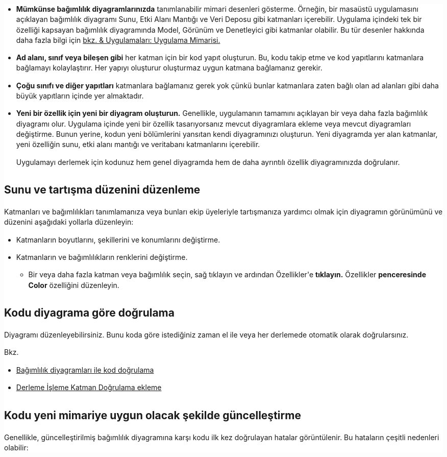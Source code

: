 - **Mümkünse bağımlılık diyagramlarınızda** tanımlanabilir mimari desenleri gösterme. Örneğin, bir masaüstü uygulamasını açıklayan bağımlılık diyagramı Sunu, Etki Alanı Mantığı ve Veri Deposu gibi katmanları içerebilir. Uygulama içindeki tek bir özelliği kapsayan bağımlılık diyagramında Model, Görünüm ve Denetleyici gibi katmanlar olabilir. Bu tür desenler hakkında daha fazla bilgi için [bkz. & Uygulamaları: Uygulama Mimarisi.](https://archive.codeplex.com/?p=apparch)

- **Ad alanı, sınıf veya bileşen gibi** her katman için bir kod yapıt oluşturun. Bu, kodu takip etme ve kod yapıtlarını katmanlara bağlamayı kolaylaştırır. Her yapıyı oluşturur oluşturmaz uygun katmana bağlamanız gerekir.

- **Çoğu sınıfı ve diğer yapıtları** katmanlara bağlamanız gerek yok çünkü bunlar katmanlara zaten bağlı olan ad alanları gibi daha büyük yapıtların içinde yer almaktadır.

- **Yeni bir özellik için yeni bir diyagram oluşturun.** Genellikle, uygulamanın tamamını açıklayan bir veya daha fazla bağımlılık diyagramı olur. Uygulama içinde yeni bir özellik tasarıyorsanız mevcut diyagramlara ekleme veya mevcut diyagramları değiştirme. Bunun yerine, kodun yeni bölümlerini yansıtan kendi diyagramınızı oluşturun. Yeni diyagramda yer alan katmanlar, yeni özelliğin sunu, etki alanı mantığı ve veritabanı katmanlarını içerebilir.

     Uygulamayı derlemek için kodunuz hem genel diyagramda hem de daha ayrıntılı özellik diyagramınızda doğrulanır.

## <a name="edit-the-layout-for-presentation-and-discussion"></a><a name="EditLayout"></a> Sunu ve tartışma düzenini düzenleme

Katmanları ve bağımlılıkları tanımlamanıza veya bunları ekip üyeleriyle tartışmanıza yardımcı olmak için diyagramın görünümünü ve düzenini aşağıdaki yollarla düzenleyin:

- Katmanların boyutlarını, şekillerini ve konumlarını değiştirme.

- Katmanların ve bağımlılıkların renklerini değiştirme.

  - Bir veya daha fazla katman veya bağımlılık seçin, sağ tıklayın ve ardından Özellikler'e **tıklayın.** Özellikler **penceresinde** **Color** özelliğini düzenleyin.

## <a name="validate-the-code-against-the-diagram"></a><a name="Validate"></a> Kodu diyagrama göre doğrulama

Diyagramı düzenleyebilirsiniz. Bunu koda göre istediğiniz zaman el ile veya her derlemede otomatik olarak doğrularsınız.

Bkz.

- [Bağımlılık diyagramları ile kod doğrulama](../modeling/validate-code-with-layer-diagrams.md)

- [Derleme İşleme Katman Doğrulama ekleme](#BuildValidation)

## <a name="update-the-code-to-conform-to-the-new-architecture"></a><a name="UpdateCode"></a> Kodu yeni mimariye uygun olacak şekilde güncelleştirme

Genellikle, güncelleştirilmiş bağımlılık diyagramına karşı kodu ilk kez doğrulayan hatalar görüntülenir. Bu hataların çeşitli nedenleri olabilir:
